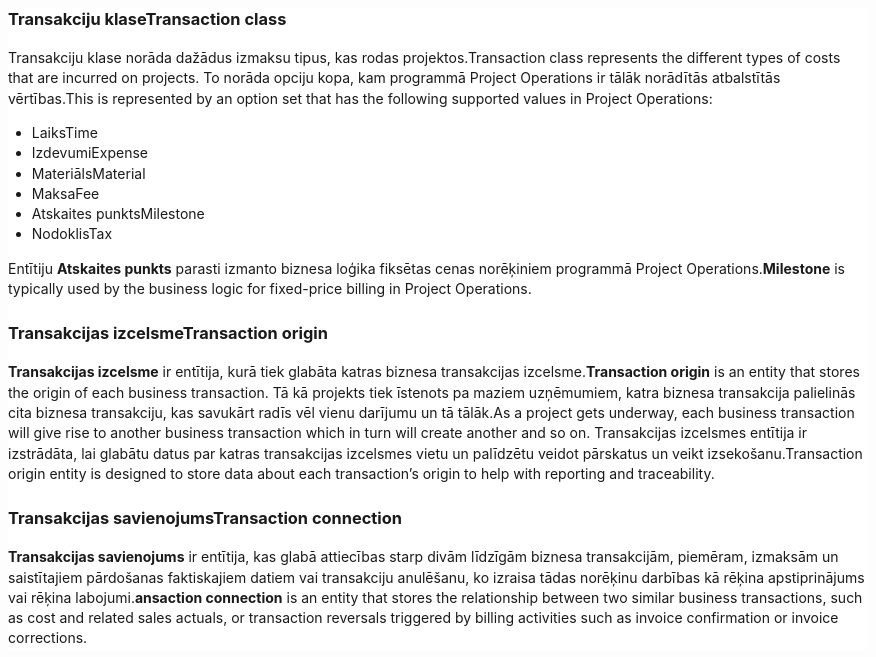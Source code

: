 ### <a name="transaction-class"></a><span data-ttu-id="4d4fc-132">Transakciju klase</span><span class="sxs-lookup"><span data-stu-id="4d4fc-132">Transaction class</span></span>

<span data-ttu-id="4d4fc-133">Transakciju klase norāda dažādus izmaksu tipus, kas rodas projektos.</span><span class="sxs-lookup"><span data-stu-id="4d4fc-133">Transaction class represents the different types of costs that are incurred on projects.</span></span> <span data-ttu-id="4d4fc-134">To norāda opciju kopa, kam programmā Project Operations ir tālāk norādītās atbalstītās vērtības.</span><span class="sxs-lookup"><span data-stu-id="4d4fc-134">This is represented by an option set that has the following supported values in Project Operations:</span></span>

  - <span data-ttu-id="4d4fc-135">Laiks</span><span class="sxs-lookup"><span data-stu-id="4d4fc-135">Time</span></span>
  - <span data-ttu-id="4d4fc-136">Izdevumi</span><span class="sxs-lookup"><span data-stu-id="4d4fc-136">Expense</span></span>
  - <span data-ttu-id="4d4fc-137">Materiāls</span><span class="sxs-lookup"><span data-stu-id="4d4fc-137">Material</span></span>
  - <span data-ttu-id="4d4fc-138">Maksa</span><span class="sxs-lookup"><span data-stu-id="4d4fc-138">Fee</span></span>
  - <span data-ttu-id="4d4fc-139">Atskaites punkts</span><span class="sxs-lookup"><span data-stu-id="4d4fc-139">Milestone</span></span>
  - <span data-ttu-id="4d4fc-140">Nodoklis</span><span class="sxs-lookup"><span data-stu-id="4d4fc-140">Tax</span></span>

<span data-ttu-id="4d4fc-141">Entītiju **Atskaites punkts** parasti izmanto biznesa loģika fiksētas cenas norēķiniem programmā Project Operations.</span><span class="sxs-lookup"><span data-stu-id="4d4fc-141">**Milestone** is typically used by the business logic for fixed-price billing in Project Operations.</span></span>

### <a name="transaction-origin"></a><span data-ttu-id="4d4fc-142">Transakcijas izcelsme</span><span class="sxs-lookup"><span data-stu-id="4d4fc-142">Transaction origin</span></span>

<span data-ttu-id="4d4fc-143">**Transakcijas izcelsme** ir entītija, kurā tiek glabāta katras biznesa transakcijas izcelsme.</span><span class="sxs-lookup"><span data-stu-id="4d4fc-143">**Transaction origin** is an entity that stores the origin of each business transaction.</span></span> <span data-ttu-id="4d4fc-144">Tā kā projekts tiek īstenots pa maziem uzņēmumiem, katra biznesa transakcija palielinās cita biznesa transakciju, kas savukārt radīs vēl vienu darījumu un tā tālāk.</span><span class="sxs-lookup"><span data-stu-id="4d4fc-144">As a project gets underway, each business transaction will give rise to another business transaction which in turn will create another and so on.</span></span> <span data-ttu-id="4d4fc-145">Transakcijas izcelsmes entītija ir izstrādāta, lai glabātu datus par katras transakcijas izcelsmes vietu un palīdzētu veidot pārskatus un veikt izsekošanu.</span><span class="sxs-lookup"><span data-stu-id="4d4fc-145">Transaction origin entity is designed to store data about each transaction’s origin to help with reporting and traceability.</span></span> 

### <a name="transaction-connection"></a><span data-ttu-id="4d4fc-146">Transakcijas savienojums</span><span class="sxs-lookup"><span data-stu-id="4d4fc-146">Transaction connection</span></span>

<span data-ttu-id="4d4fc-147">**Transakcijas savienojums** ir entītija, kas glabā attiecības starp divām līdzīgām biznesa transakcijām, piemēram, izmaksām un saistītajiem pārdošanas faktiskajiem datiem vai transakciju anulēšanu, ko izraisa tādas norēķinu darbības kā rēķina apstiprinājums vai rēķina labojumi.</span><span class="sxs-lookup"><span data-stu-id="4d4fc-147">**ansaction connection** is an entity that stores the relationship between two similar business transactions, such as cost and related sales actuals, or transaction reversals triggered by billing activities such as invoice confirmation or invoice corrections.</span></span>
